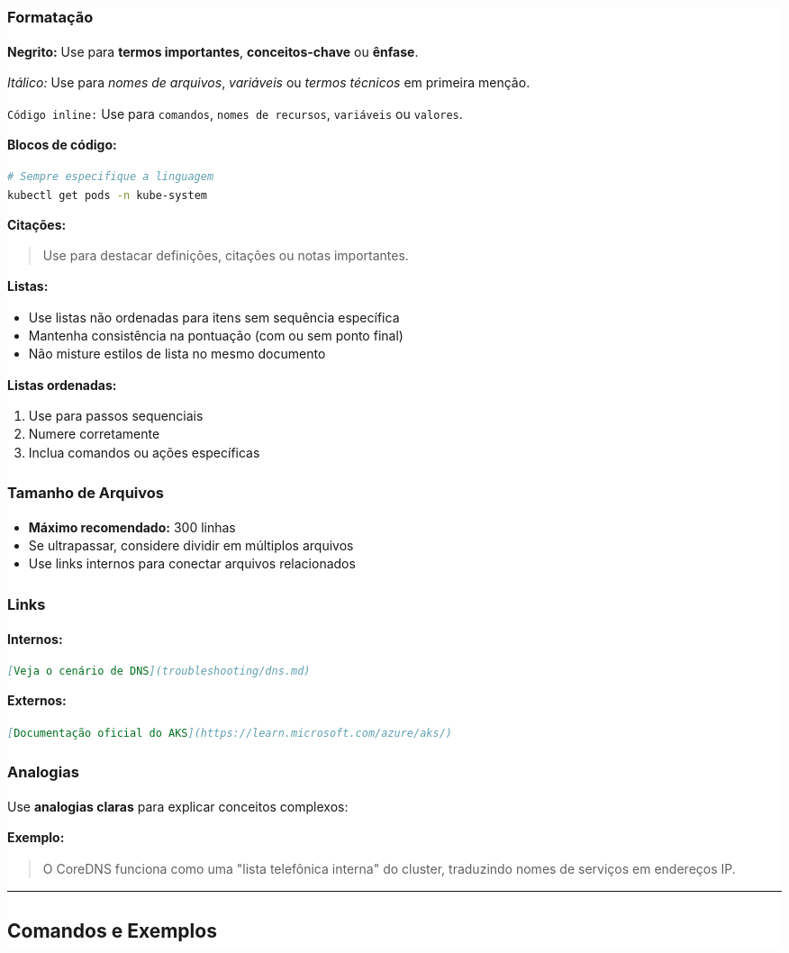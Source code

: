 ### Formatação

**Negrito:** Use para **termos importantes**, **conceitos-chave** ou **ênfase**.

*Itálico:* Use para *nomes de arquivos*, *variáveis* ou *termos técnicos* em primeira menção.

`Código inline:` Use para `comandos`, `nomes de recursos`, `variáveis` ou `valores`.

**Blocos de código:**
```bash
# Sempre especifique a linguagem
kubectl get pods -n kube-system
```

**Citações:**
> Use para destacar definições, citações ou notas importantes.

**Listas:**
- Use listas não ordenadas para itens sem sequência específica
- Mantenha consistência na pontuação (com ou sem ponto final)
- Não misture estilos de lista no mesmo documento

**Listas ordenadas:**
1. Use para passos sequenciais
2. Numere corretamente
3. Inclua comandos ou ações específicas

### Tamanho de Arquivos

- **Máximo recomendado:** 300 linhas
- Se ultrapassar, considere dividir em múltiplos arquivos
- Use links internos para conectar arquivos relacionados

### Links

**Internos:**
```markdown
[Veja o cenário de DNS](troubleshooting/dns.md)
```

**Externos:**
```markdown
[Documentação oficial do AKS](https://learn.microsoft.com/azure/aks/)
```

### Analogias

Use **analogias claras** para explicar conceitos complexos:

**Exemplo:**
> O CoreDNS funciona como uma "lista telefônica interna" do cluster, traduzindo nomes de serviços em endereços IP.

---

## Comandos e Exemplos
